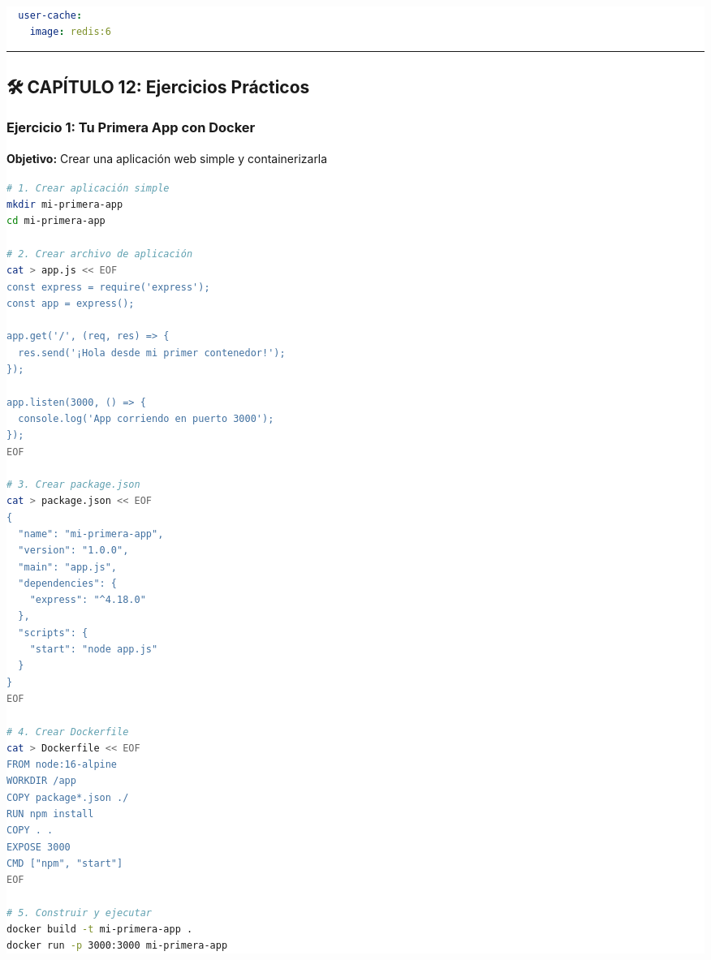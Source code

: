 ```yaml
  user-cache:
    image: redis:6
```

---

## 🛠️ **CAPÍTULO 12: Ejercicios Prácticos**

### **Ejercicio 1: Tu Primera App con Docker**

**Objetivo:** Crear una aplicación web simple y containerizarla

```bash
# 1. Crear aplicación simple
mkdir mi-primera-app
cd mi-primera-app

# 2. Crear archivo de aplicación
cat > app.js << EOF
const express = require('express');
const app = express();

app.get('/', (req, res) => {
  res.send('¡Hola desde mi primer contenedor!');
});

app.listen(3000, () => {
  console.log('App corriendo en puerto 3000');
});
EOF

# 3. Crear package.json
cat > package.json << EOF
{
  "name": "mi-primera-app",
  "version": "1.0.0",
  "main": "app.js",
  "dependencies": {
    "express": "^4.18.0"
  },
  "scripts": {
    "start": "node app.js"
  }
}
EOF

# 4. Crear Dockerfile
cat > Dockerfile << EOF
FROM node:16-alpine
WORKDIR /app
COPY package*.json ./
RUN npm install
COPY . .
EXPOSE 3000
CMD ["npm", "start"]
EOF

# 5. Construir y ejecutar
docker build -t mi-primera-app .
docker run -p 3000:3000 mi-primera-app
```
